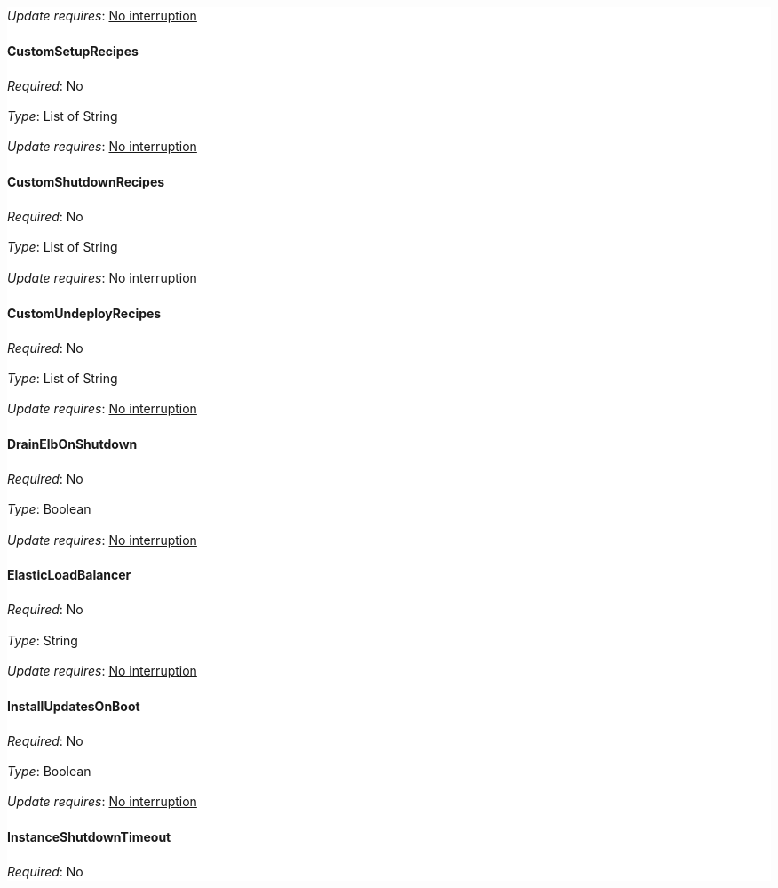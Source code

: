 _Update requires_: [No interruption](https://docs.aws.amazon.com/AWSCloudFormation/latest/UserGuide/using-cfn-updating-stacks-update-behaviors.html#update-no-interrupt)

#### CustomSetupRecipes

_Required_: No

_Type_: List of String

_Update requires_: [No interruption](https://docs.aws.amazon.com/AWSCloudFormation/latest/UserGuide/using-cfn-updating-stacks-update-behaviors.html#update-no-interrupt)

#### CustomShutdownRecipes

_Required_: No

_Type_: List of String

_Update requires_: [No interruption](https://docs.aws.amazon.com/AWSCloudFormation/latest/UserGuide/using-cfn-updating-stacks-update-behaviors.html#update-no-interrupt)

#### CustomUndeployRecipes

_Required_: No

_Type_: List of String

_Update requires_: [No interruption](https://docs.aws.amazon.com/AWSCloudFormation/latest/UserGuide/using-cfn-updating-stacks-update-behaviors.html#update-no-interrupt)

#### DrainElbOnShutdown

_Required_: No

_Type_: Boolean

_Update requires_: [No interruption](https://docs.aws.amazon.com/AWSCloudFormation/latest/UserGuide/using-cfn-updating-stacks-update-behaviors.html#update-no-interrupt)

#### ElasticLoadBalancer

_Required_: No

_Type_: String

_Update requires_: [No interruption](https://docs.aws.amazon.com/AWSCloudFormation/latest/UserGuide/using-cfn-updating-stacks-update-behaviors.html#update-no-interrupt)

#### InstallUpdatesOnBoot

_Required_: No

_Type_: Boolean

_Update requires_: [No interruption](https://docs.aws.amazon.com/AWSCloudFormation/latest/UserGuide/using-cfn-updating-stacks-update-behaviors.html#update-no-interrupt)

#### InstanceShutdownTimeout

_Required_: No
